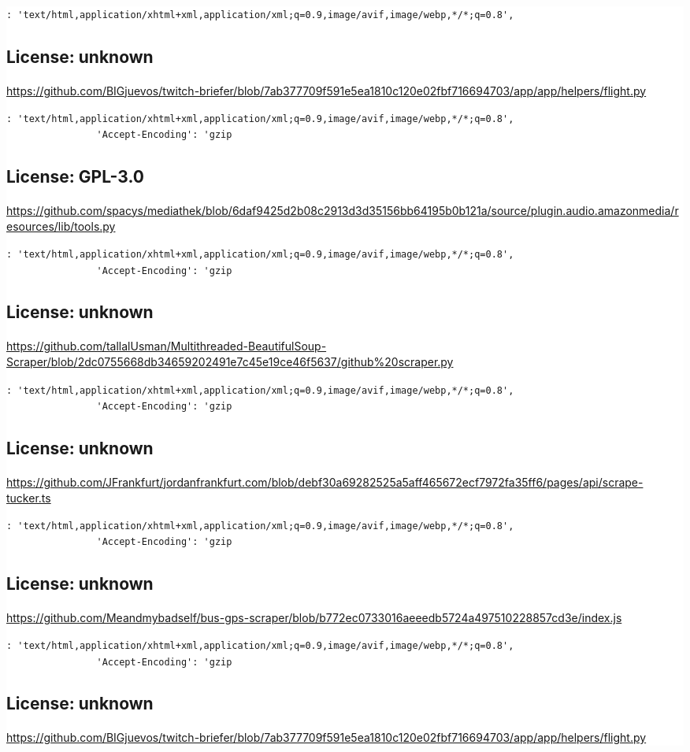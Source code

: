 ```
: 'text/html,application/xhtml+xml,application/xml;q=0.9,image/avif,image/webp,*/*;q=0.8',
```


## License: unknown
https://github.com/BIGjuevos/twitch-briefer/blob/7ab377709f591e5ea1810c120e02fbf716694703/app/app/helpers/flight.py

```
: 'text/html,application/xhtml+xml,application/xml;q=0.9,image/avif,image/webp,*/*;q=0.8',
                'Accept-Encoding': 'gzip
```


## License: GPL-3.0
https://github.com/spacys/mediathek/blob/6daf9425d2b08c2913d3d35156bb64195b0b121a/source/plugin.audio.amazonmedia/resources/lib/tools.py

```
: 'text/html,application/xhtml+xml,application/xml;q=0.9,image/avif,image/webp,*/*;q=0.8',
                'Accept-Encoding': 'gzip
```


## License: unknown
https://github.com/tallalUsman/Multithreaded-BeautifulSoup-Scraper/blob/2dc0755668db34659202491e7c45e19ce46f5637/github%20scraper.py

```
: 'text/html,application/xhtml+xml,application/xml;q=0.9,image/avif,image/webp,*/*;q=0.8',
                'Accept-Encoding': 'gzip
```


## License: unknown
https://github.com/JFrankfurt/jordanfrankfurt.com/blob/debf30a69282525a5aff465672ecf7972fa35ff6/pages/api/scrape-tucker.ts

```
: 'text/html,application/xhtml+xml,application/xml;q=0.9,image/avif,image/webp,*/*;q=0.8',
                'Accept-Encoding': 'gzip
```


## License: unknown
https://github.com/Meandmybadself/bus-gps-scraper/blob/b772ec0733016aeeedb5724a497510228857cd3e/index.js

```
: 'text/html,application/xhtml+xml,application/xml;q=0.9,image/avif,image/webp,*/*;q=0.8',
                'Accept-Encoding': 'gzip
```


## License: unknown
https://github.com/BIGjuevos/twitch-briefer/blob/7ab377709f591e5ea1810c120e02fbf716694703/app/app/helpers/flight.py
